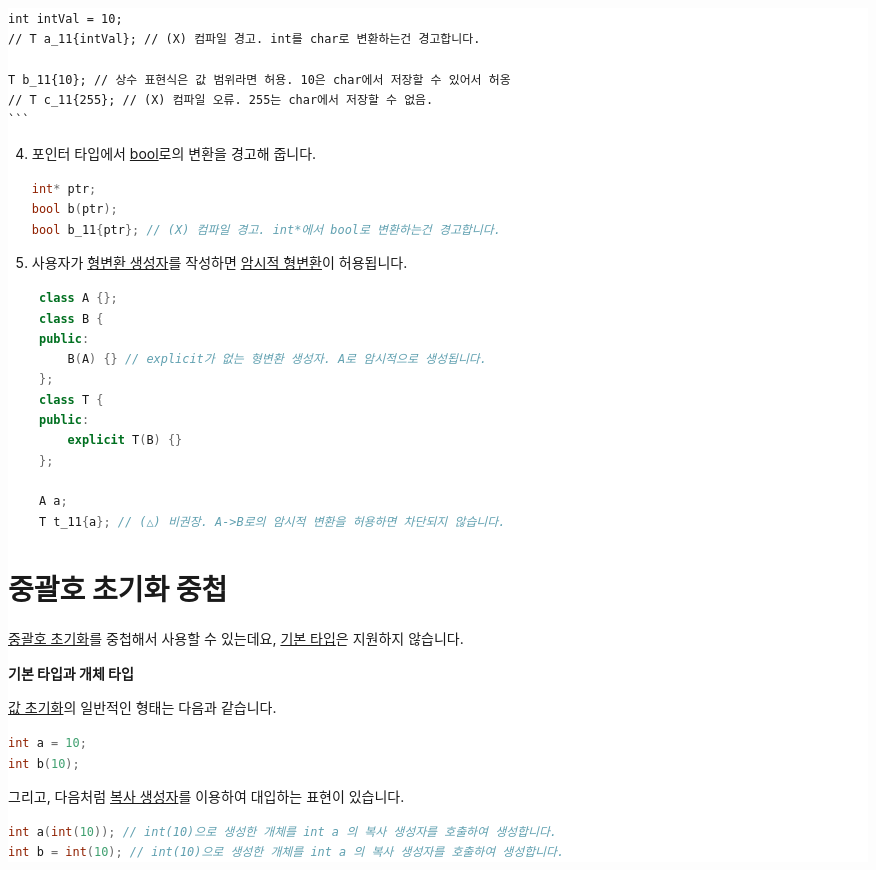     int intVal = 10;
    // T a_11{intVal}; // (X) 컴파일 경고. int를 char로 변환하는건 경고합니다.

    T b_11{10}; // 상수 표현식은 값 범위라면 허용. 10은 char에서 저장할 수 있어서 허옹
    // T c_11{255}; // (X) 컴파일 오류. 255는 char에서 저장할 수 없음.
    ```

4. 포인터 타입에서 [bool](https://tango1202.github.io/legacy-cpp-guide/legacy-cpp-guide-bool/)로의 변환을 경고해 줍니다.

    ```cpp
    int* ptr;
    bool b(ptr);
    bool b_11{ptr}; // (X) 컴파일 경고. int*에서 bool로 변환하는건 경고합니다.
    ```
   
5. 사용자가 [형변환 생성자](https://tango1202.github.io/legacy-cpp-oop/legacy-cpp-oop-constructors/#%ED%98%95%EB%B3%80%ED%99%98-%EC%83%9D%EC%84%B1%EC%9E%90)를 작성하면 [암시적 형변환](https://tango1202.github.io/legacy-cpp-guide/legacy-cpp-guide-conversions/#%EC%95%94%EC%8B%9C%EC%A0%81-%ED%98%95%EB%B3%80%ED%99%98)이 허용됩니다.
   
   ```cpp
    class A {};
    class B {
    public:
        B(A) {} // explicit가 없는 형변환 생성자. A로 암시적으로 생성됩니다.
    };  
    class T {
    public:
        explicit T(B) {}
    };     

    A a;
    T t_11{a}; // (△) 비권장. A->B로의 암시적 변환을 허용하면 차단되지 않습니다.   
   ```

# 중괄호 초기화 중첩

[중괄호 초기화](https://tango1202.github.io/mordern-cpp/mordern-cpp-initialization/#%EC%A4%91%EA%B4%84%ED%98%B8-%EC%B4%88%EA%B8%B0%ED%99%94)를 중첩해서 사용할 수 있는데요, [기본 타입](https://tango1202.github.io/legacy-cpp-guide/legacy-cpp-guide-type/)은 지원하지 않습니다.

**기본 타입과 개체 타입**

[값 초기화](https://tango1202.github.io/legacy-cpp-guide/legacy-cpp-guide-initialization/#%EA%B0%92-%EC%B4%88%EA%B8%B0%ED%99%94)의 일반적인 형태는 다음과 같습니다.

```cpp
int a = 10;
int b(10);
```

그리고, 다음처럼 [복사 생성자](https://tango1202.github.io/legacy-cpp-oop/legacy-cpp-oop-constructors/#%EB%B3%B5%EC%82%AC-%EC%83%9D%EC%84%B1%EC%9E%90)를 이용하여 대입하는 표현이 있습니다.

```cpp
int a(int(10)); // int(10)으로 생성한 개체를 int a 의 복사 생성자를 호출하여 생성합니다.
int b = int(10); // int(10)으로 생성한 개체를 int a 의 복사 생성자를 호출하여 생성합니다.
```
